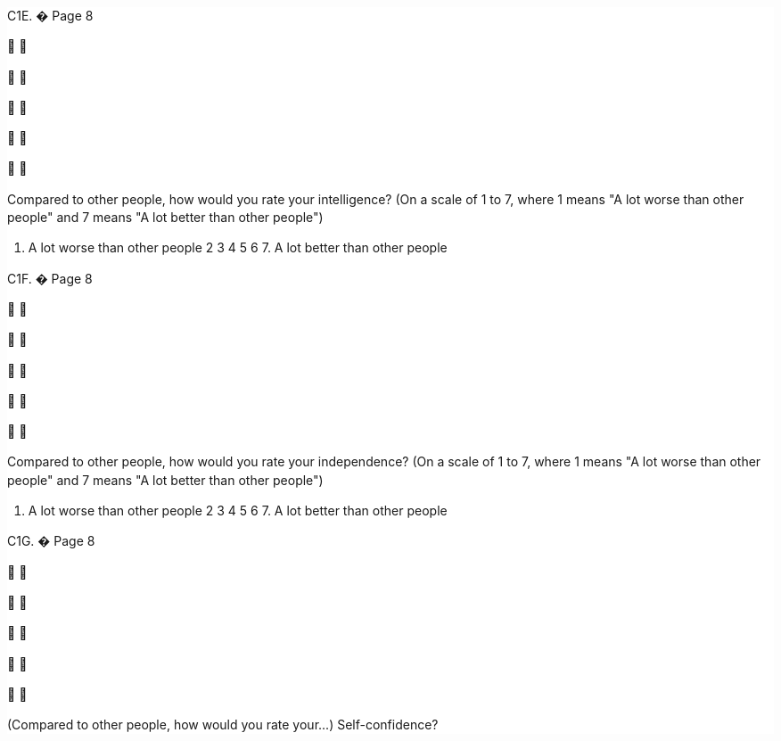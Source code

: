 C1E. � Page 8

 


 


 


 


 


Compared to other people, how would you rate your intelligence?
(On a scale of 1 to 7, where 1 means "A lot worse than other people" and 7 means "A lot better than other people")


1. A lot worse than other people 2 3 4 5 6 7. A lot better than other people


C1F. � Page 8

 


 


 


 


 


Compared to other people, how would you rate your independence?
(On a scale of 1 to 7, where 1 means "A lot worse than other people" and 7 means "A lot better than other people")


1. A lot worse than other people 2 3 4 5 6 7. A lot better than other people


C1G. � Page 8

 


 


 


 


 


(Compared to other people, how would you rate your...)
Self-confidence?
